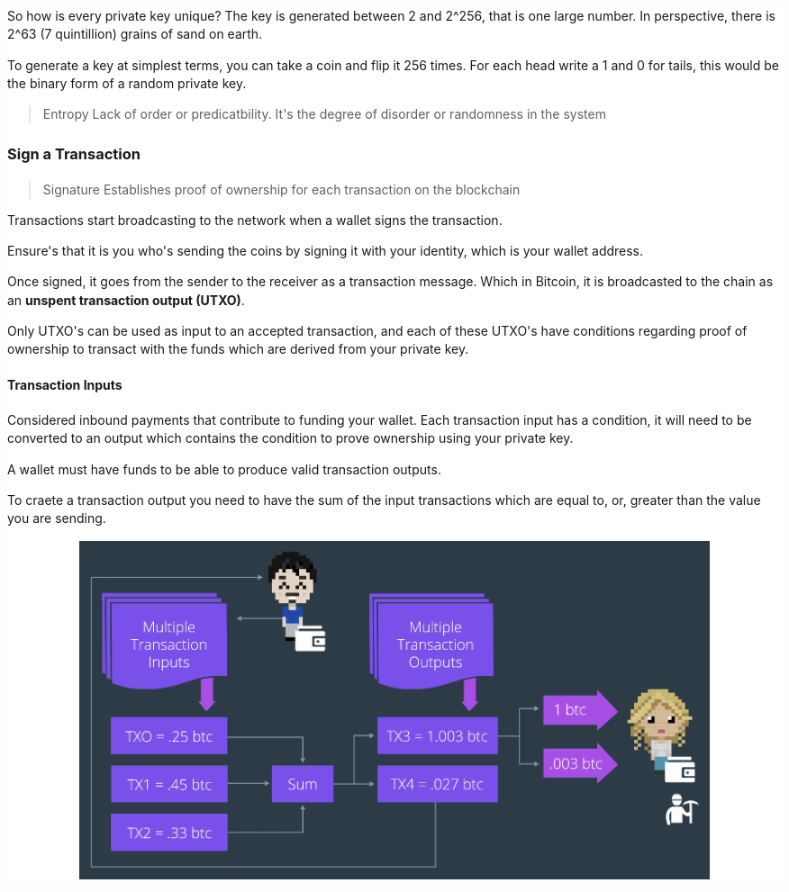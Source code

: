 So how is every private key unique?
The key is generated between 2 and 2^256, that is one large number. In perspective, there is 2^63 (7 quintillion) grains of sand on earth.

To generate a key at simplest terms, you can take a coin and flip it 256 times. For each head write a 1 and 0 for tails, this would be the binary form of a random private key.

> Entropy
> Lack of order or predicatbility. It's the degree of disorder or randomness in the system

### Sign a Transaction

> Signature
> Establishes proof of ownership for each transaction on the blockchain

Transactions start broadcasting to the network when a wallet signs the transaction. 

Ensure's that it is you who's sending the coins by signing it with your identity, which is your wallet address.

Once signed, it goes from the sender to the receiver as a transaction message. Which in Bitcoin, it is broadcasted to the chain as an **unspent transaction output (UTXO)**.

Only UTXO's can be used as input to an accepted transaction, and each of these UTXO's have conditions regarding proof of ownership to transact with the funds which are derived from your private key.

#### Transaction Inputs
Considered inbound payments that contribute to funding your wallet. Each transaction input has a condition, it will need to be converted to an output which contains the condition to prove ownership using your private key.

A wallet must have funds to be able to produce valid transaction outputs.

To craete a transaction output you need to have the sum of the input transactions which are equal to, or, greater than the value you are sending.

<div align="center">
	<img src="./assets/utxo.png" width="700" />
</div>

